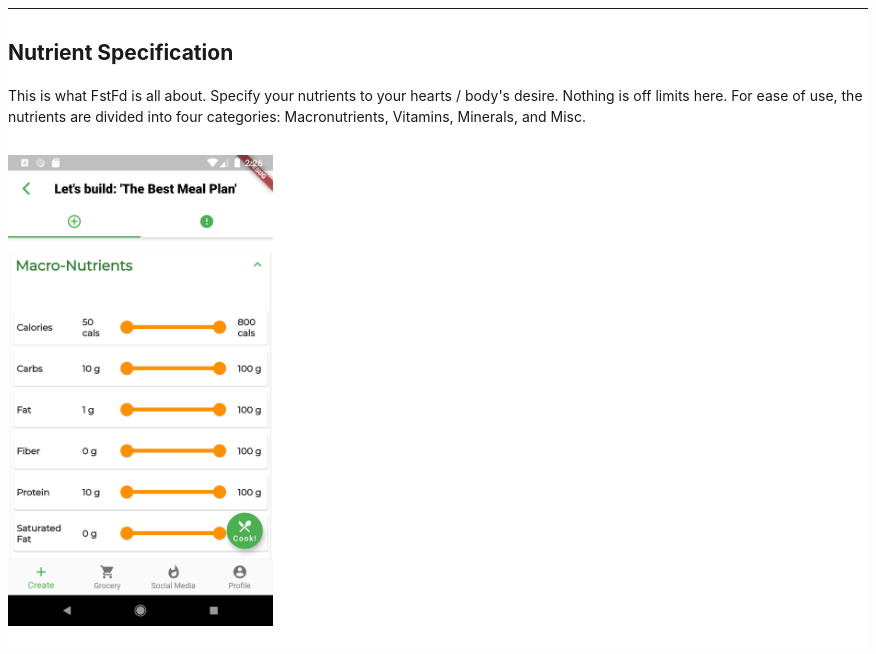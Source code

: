 ***

## Nutrient Specification
<p>This is what FstFd is all about. Specify your nutrients to your hearts / body's desire. Nothing is off limits here. For ease of use, the nutrients are divided into four categories: Macronutrients, Vitamins, Minerals, and Misc.</p>
<p>
  <img src=/Spring%20Assignments/User%20Docs%20Images/NutrientSpecification.png width="265" height="500">
</p>
